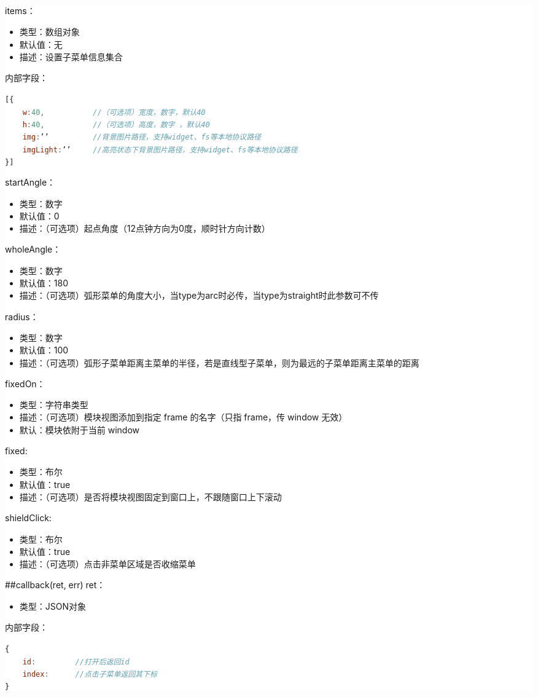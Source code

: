 items：

- 类型：数组对象
- 默认值：无
- 描述：设置子菜单信息集合

内部字段：

```js
[{
    w:40,			//（可选项）宽度，数字，默认40
    h:40,			//（可选项）高度，数字 ，默认40
    img:’’			//背景图片路径，支持widget、fs等本地协议路径
    imgLight:’’		//高亮状态下背景图片路径，支持widget、fs等本地协议路径
}]
```

startAngle：

- 类型：数字
- 默认值：0
- 描述：（可选项）起点角度（12点钟方向为0度，顺时针方向计数） 

wholeAngle：

- 类型：数字
- 默认值：180
- 描述：（可选项）弧形菜单的角度大小，当type为arc时必传，当type为straight时此参数可不传 

radius：

- 类型：数字
- 默认值：100
- 描述：（可选项）弧形子菜单距离主菜单的半径，若是直线型子菜单，则为最远的子菜单距离主菜单的距离

fixedOn：

- 类型：字符串类型
- 描述：（可选项）模块视图添加到指定 frame 的名字（只指 frame，传 window 无效）
- 默认：模块依附于当前 window

fixed:
- 类型：布尔
- 默认值：true
- 描述：（可选项）是否将模块视图固定到窗口上，不跟随窗口上下滚动


shieldClick:
- 类型：布尔
- 默认值：true
- 描述：（可选项）点击非菜单区域是否收缩菜单

##callback(ret, err)
ret：

- 类型：JSON对象

内部字段：

```js
{
    id:         //打开后返回id
    index:      //点击子菜单返回其下标
}
```
